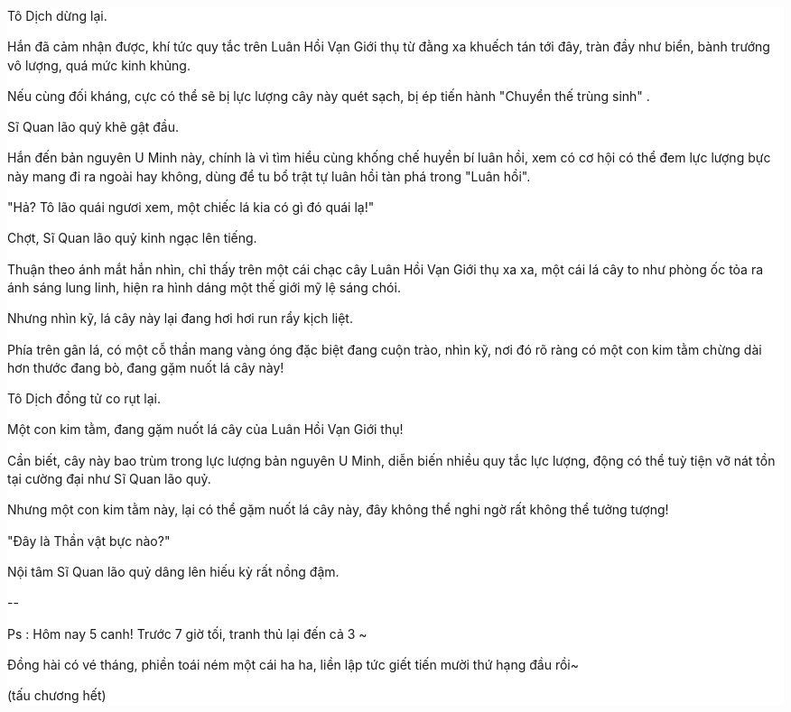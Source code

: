 Tô Dịch dừng lại.

Hắn đã cảm nhận được, khí tức quy tắc trên Luân Hồi Vạn Giới thụ từ đằng xa khuếch tán tới đây, tràn đầy như biển, bành trướng vô lượng, quá mức kinh khủng.

Nếu cùng đối kháng, cực có thể sẽ bị lực lượng cây này quét sạch, bị ép tiến hành "Chuyển thế trùng sinh" .

Sĩ Quan lão quỷ khẽ gật đầu.

Hắn đến bản nguyên U Minh này, chính là vì tìm hiểu cùng khống chế huyền bí luân hồi, xem có cơ hội có thể đem lực lượng bực này mang đi ra ngoài hay không, dùng để tu bổ trật tự luân hồi tàn phá trong "Luân hồi".

"Hả? Tô lão quái ngươi xem, một chiếc lá kia có gì đó quái lạ!"

Chợt, Sĩ Quan lão quỷ kinh ngạc lên tiếng.

Thuận theo ánh mắt hắn nhìn, chỉ thấy trên một cái chạc cây Luân Hồi Vạn Giới thụ xa xa, một cái lá cây to như phòng ốc tỏa ra ánh sáng lung linh, hiện ra hình dáng một thế giới mỹ lệ sáng chói.

Nhưng nhìn kỹ, lá cây này lại đang hơi hơi run rẩy kịch liệt.

Phía trên gân lá, có một cỗ thần mang vàng óng đặc biệt đang cuộn trào, nhìn kỹ, nơi đó rõ ràng có một con kim tằm chừng dài hơn thước đang bò, đang gặm nuốt lá cây này!

Tô Dịch đồng tử co rụt lại.

Một con kim tằm, đang gặm nuốt lá cây của Luân Hồi Vạn Giới thụ!

Cần biết, cây này bao trùm trong lực lượng bản nguyên U Minh, diễn biến nhiều quy tắc lực lượng, động có thể tuỳ tiện vỡ nát tồn tại cường đại như Sĩ Quan lão quỷ.

Nhưng một con kim tằm này, lại có thể gặm nuốt lá cây này, đây không thể nghi ngờ rất không thể tưởng tượng!

"Đây là Thần vật bực nào?"

Nội tâm Sĩ Quan lão quỷ dâng lên hiếu kỳ rất nồng đậm.

--

Ps : Hôm nay 5 canh! Trước 7 giờ tối, tranh thủ lại đến cả 3 ~

Đồng hài có vé tháng, phiền toái ném một cái ha ha, liền lập tức giết tiến mười thứ hạng đầu rồi~

(tấu chương hết)




